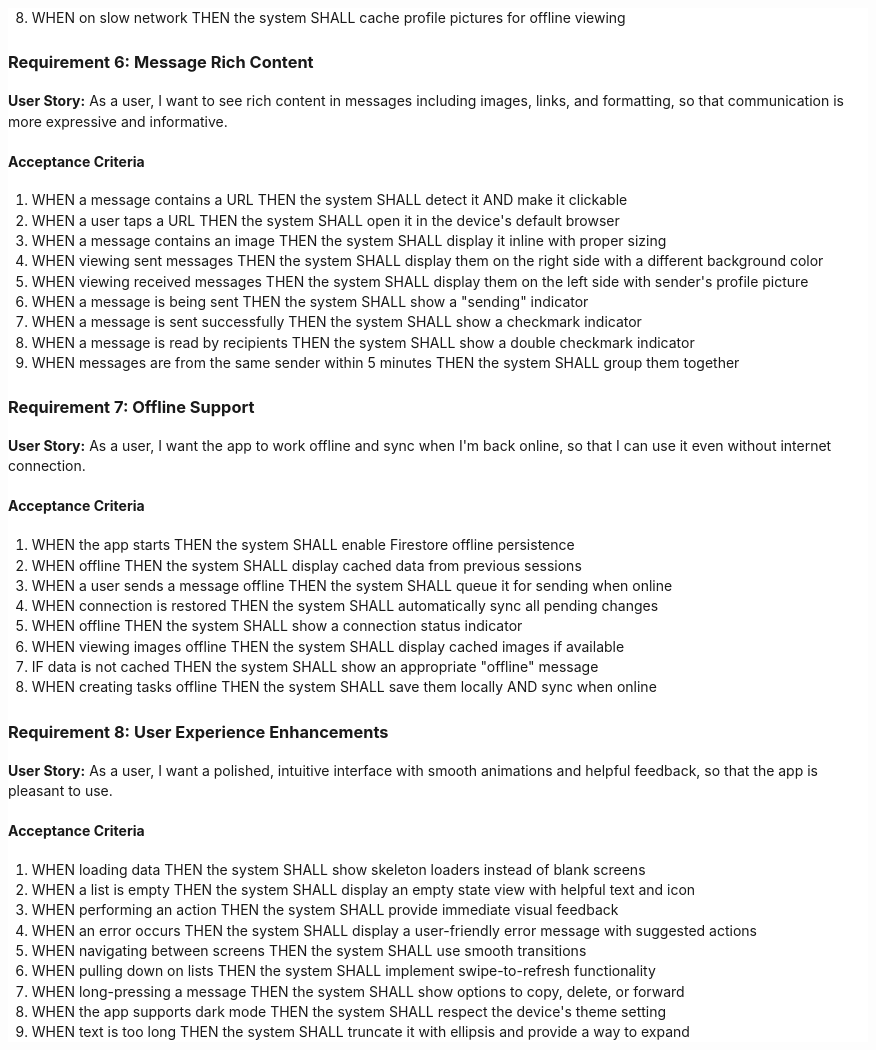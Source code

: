 8. WHEN on slow network THEN the system SHALL cache profile pictures for offline viewing

### Requirement 6: Message Rich Content

**User Story:** As a user, I want to see rich content in messages including images, links, and formatting, so that communication is more expressive and informative.

#### Acceptance Criteria

1. WHEN a message contains a URL THEN the system SHALL detect it AND make it clickable
2. WHEN a user taps a URL THEN the system SHALL open it in the device's default browser
3. WHEN a message contains an image THEN the system SHALL display it inline with proper sizing
4. WHEN viewing sent messages THEN the system SHALL display them on the right side with a different background color
5. WHEN viewing received messages THEN the system SHALL display them on the left side with sender's profile picture
6. WHEN a message is being sent THEN the system SHALL show a "sending" indicator
7. WHEN a message is sent successfully THEN the system SHALL show a checkmark indicator
8. WHEN a message is read by recipients THEN the system SHALL show a double checkmark indicator
9. WHEN messages are from the same sender within 5 minutes THEN the system SHALL group them together

### Requirement 7: Offline Support

**User Story:** As a user, I want the app to work offline and sync when I'm back online, so that I can use it even without internet connection.

#### Acceptance Criteria

1. WHEN the app starts THEN the system SHALL enable Firestore offline persistence
2. WHEN offline THEN the system SHALL display cached data from previous sessions
3. WHEN a user sends a message offline THEN the system SHALL queue it for sending when online
4. WHEN connection is restored THEN the system SHALL automatically sync all pending changes
5. WHEN offline THEN the system SHALL show a connection status indicator
6. WHEN viewing images offline THEN the system SHALL display cached images if available
7. IF data is not cached THEN the system SHALL show an appropriate "offline" message
8. WHEN creating tasks offline THEN the system SHALL save them locally AND sync when online

### Requirement 8: User Experience Enhancements

**User Story:** As a user, I want a polished, intuitive interface with smooth animations and helpful feedback, so that the app is pleasant to use.

#### Acceptance Criteria

1. WHEN loading data THEN the system SHALL show skeleton loaders instead of blank screens
2. WHEN a list is empty THEN the system SHALL display an empty state view with helpful text and icon
3. WHEN performing an action THEN the system SHALL provide immediate visual feedback
4. WHEN an error occurs THEN the system SHALL display a user-friendly error message with suggested actions
5. WHEN navigating between screens THEN the system SHALL use smooth transitions
6. WHEN pulling down on lists THEN the system SHALL implement swipe-to-refresh functionality
7. WHEN long-pressing a message THEN the system SHALL show options to copy, delete, or forward
8. WHEN the app supports dark mode THEN the system SHALL respect the device's theme setting
9. WHEN text is too long THEN the system SHALL truncate it with ellipsis and provide a way to expand
